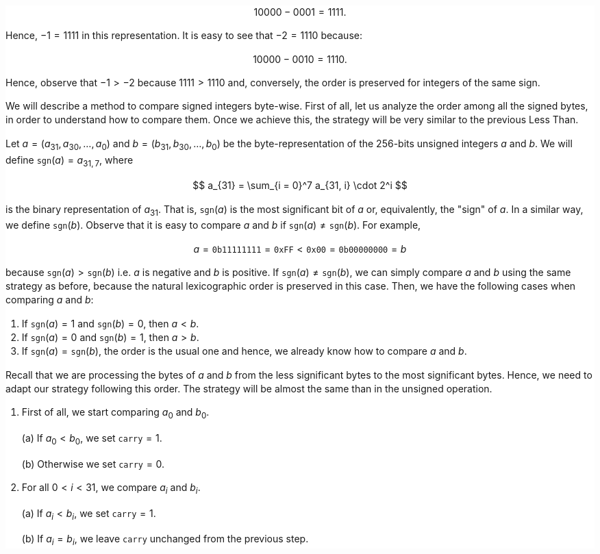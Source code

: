 $$
10000 - 0001 = 1111.
$$

Hence, $-1 = 1111$ in this representation. It is easy to see that $-2 = 1110$ because:

$$
10000 - 0010 = 1110.
$$

Hence, observe that $-1 > -2$ because $1111 > 1110$ and, conversely, the order is preserved for integers of the same sign.

We will describe a method to compare signed integers byte-wise. First of all, let us analyze the order among all the signed bytes, in order to understand how to compare them. Once we achieve this, the strategy will be very similar to the previous Less Than.

Let $a = (a_{31}, a_{30}, \dots, a_0)$ and $b = (b_{31}, b_{30}, \dots, b_0)$ be the byte-representation of the 256-bits unsigned integers $a$ and $b$. We will define $\texttt{sgn}(a) = a_{31, 7}$, where

$$
a_{31} = \sum_{i = 0}^7 a_{31, i} \cdot 2^i
$$

is the binary representation of $a_{31}$. That is, $\texttt{sgn}(a)$ is the most significant bit of $a$ or, equivalently, the "sign" of $a$. In a similar way, we define $\texttt{sgn}(b)$. Observe that it is easy to compare $a$ and $b$ if $\texttt{sgn}(a) \neq \texttt{sgn}(b)$. For example,

$$
a = \mathtt{0b11111111} = \mathtt{0xFF} < \mathtt{0x00} = \mathtt{0b00000000} = b
$$

because $\texttt{sgn}(a) > \texttt{sgn}(b)$ i.e. $a$ is negative and $b$ is positive. If $\texttt{sgn}(a) \neq \texttt{sgn}(b)$, we can simply compare $a$ and $b$ using the same strategy as before, because the natural lexicographic order is preserved in this case. Then, we have the following cases when comparing $a$ and $b$:

1. If $\texttt{sgn}(a) = 1$ and $\texttt{sgn}(b) = 0$, then $a < b$.
2. If $\texttt{sgn}(a) = 0$ and $\texttt{sgn}(b) = 1$, then $a > b$.
3. If $\texttt{sgn}(a) = \texttt{sgn}(b)$, the order is the usual one and hence, we already know how to compare $a$ and $b$.

Recall that we are processing the bytes of $a$ and $b$ from the less significant bytes to the most significant bytes. Hence, we need to adapt our strategy following this order. The strategy will be almost the same than in the unsigned operation.

1. First of all, we start comparing $a_0$ and $b_0$.

   (a) If $a_0 < b_0$, we set $\texttt{carry} = 1$.

   (b) Otherwise we set $\texttt{carry} = 0$.  

2. For all $0 < i < 31$, we compare $a_i$ and $b_i$.

   (a) If $a_i < b_i$, we set $\texttt{carry} = 1$.

   (b) If $a_i = b_i$, we leave $\texttt{carry}$ unchanged from the previous step.
